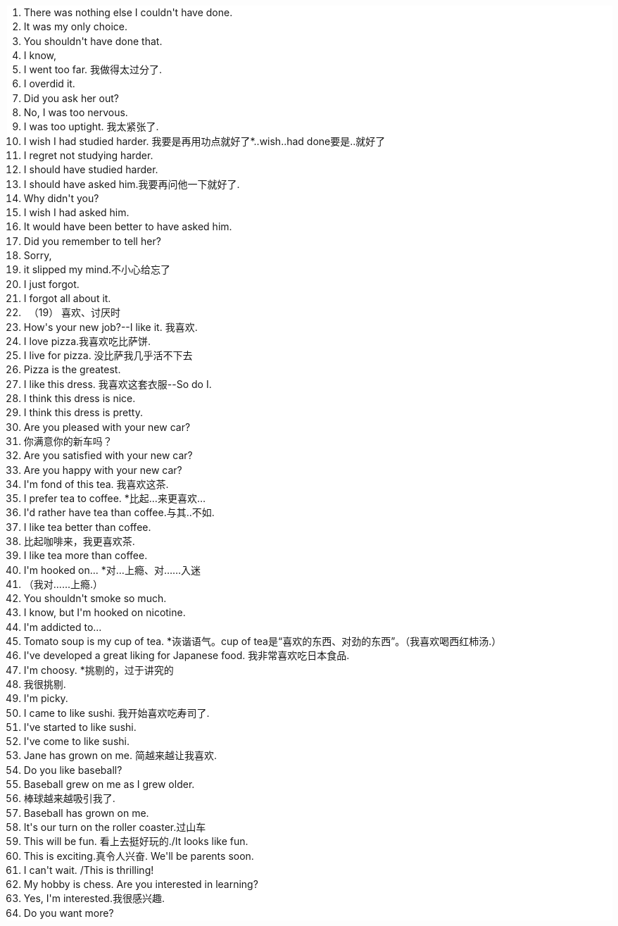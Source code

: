 1. There was nothing else I couldn't have done.
1. It was my only choice.
1. You shouldn't have done that.
1. I know,
1. I went too far. 我做得太过分了.
1. I overdid it.
1. Did you ask her out?
1. No, I was too nervous.
1. I was too uptight. 我太紧张了.
1. I wish I had studied harder. 我要是再用功点就好了*..wish..had done要是..就好了
1. I regret not studying harder.
1. I should have studied harder.
1. I should have asked him.我要再问他一下就好了.
1. Why didn't you?
1. I wish I had asked him.
1. It would have been better to have asked him.
1. Did you remember to tell her?
1. Sorry,
1. it slipped my mind.不小心给忘了
1. I just forgot.
1. I forgot all about it.
1. 　（19） 喜欢、讨厌时    
1. How's your new job?--I like it. 我喜欢.
1. I love pizza.我喜欢吃比萨饼.
1. I live for pizza. 没比萨我几乎活不下去
1. Pizza is the greatest.
1. I like this dress. 我喜欢这套衣服--So do I.
1. I think this dress is nice.
1. I think this dress is pretty.
1. Are you pleased with your new car?
1. 你满意你的新车吗？
1. Are you satisfied with your new car?
1. Are you happy with your new car?
1. I'm fond of this tea. 我喜欢这茶.
1. I prefer tea to coffee. *比起&hellip;来更喜欢&hellip;
1. I'd rather have tea than coffee.与其..不如.
1. I like tea better than coffee.
1. 比起咖啡来，我更喜欢茶.
1. I like tea more than coffee.
1. I'm hooked on... *对&hellip;上瘾、对&hellip;&hellip;入迷
1. （我对......上瘾.）
1. You shouldn't smoke so much.
1. I know, but I'm hooked on nicotine.
1. I'm addicted to...
1. Tomato soup is my cup of tea. *诙谐语气。cup of tea是&ldquo;喜欢的东西、对劲的东西&rdquo;。（我喜欢喝西红柿汤.）
1. I've developed a great liking for Japanese food. 我非常喜欢吃日本食品.
1. I'm choosy. *挑剔的，过于讲究的
1. 我很挑剔.
1. I'm picky.
1. I came to like sushi. 我开始喜欢吃寿司了.
1. I've started to like sushi.
1. I've come to like sushi.
1. Jane has grown on me. 简越来越让我喜欢.
1. Do you like baseball?
1. Baseball grew on me as I grew older.
1. 棒球越来越吸引我了.
1. Baseball has grown on me.
1. It's our turn on the roller coaster.过山车
1. This will be fun. 看上去挺好玩的./It looks like fun.
1. This is exciting.真令人兴奋. We'll be parents soon.
1. I can't wait. /This is thrilling!
1. My hobby is chess. Are you interested in learning?
1. Yes, I'm interested.我很感兴趣.
1. Do you want more?